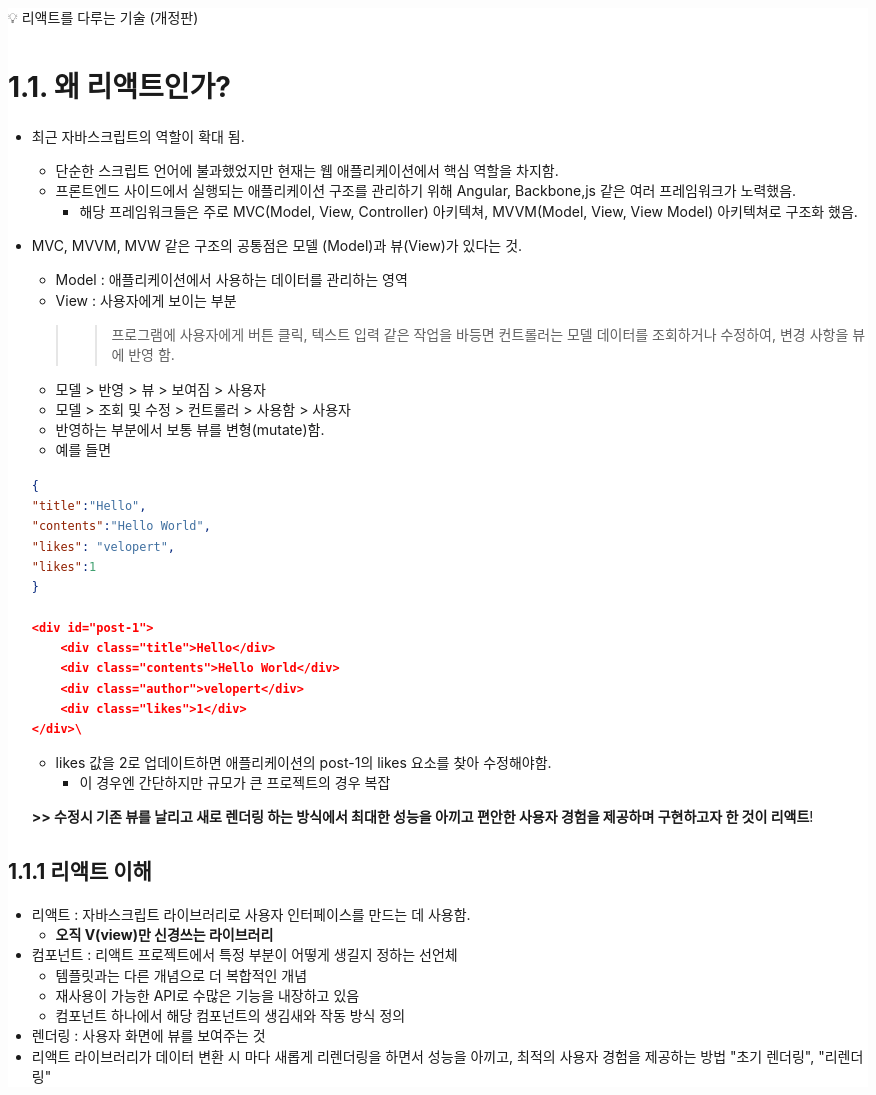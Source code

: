 <aside>
💡 리액트를 다루는 기술 (개정판)

</aside>

# 1.1. 왜 리액트인가?

- 최근 자바스크립트의 역할이 확대 됨.
    - 단순한 스크립트 언어에 불과했었지만 현재는 웹 애플리케이션에서 핵심 역할을 차지함.
    - 프론트엔드 사이드에서 실행되는 애플리케이션 구조를 관리하기 위해 Angular, Backbone,js 같은 여러 프레임워크가 노력했음.
        - 해당 프레임워크들은 주로 MVC(Model, View, Controller) 아키텍쳐, MVVM(Model, View, View Model) 아키텍쳐로 구조화 했음.
- MVC, MVVM, MVW 같은 구조의 공통점은 모델 (Model)과 뷰(View)가 있다는 것.
    - Model : 애플리케이션에서 사용하는 데이터를 관리하는 영역
    - View : 사용자에게 보이는 부분
    
    >> 프로그램에 사용자에게 버튼 클릭, 텍스트 입력 같은 작업을 바등면 컨트롤러는 모델 데이터를 조회하거나 수정하여, 변경 사항을 뷰에 반영 함.
    
    - 모델 > 반영 > 뷰 > 보여짐 > 사용자
    - 모델 > 조회 및 수정 > 컨트롤러 > 사용함 > 사용자
    - 반영하는 부분에서 보통 뷰를 변형(mutate)함.
    - 예를 들면
    
    ```json
    {
    "title":"Hello",
    "contents":"Hello World",
    "likes": "velopert",
    "likes":1
    }
    
    <div id="post-1">
    	<div class="title">Hello</div>
    	<div class="contents">Hello World</div>
    	<div class="author">velopert</div>
    	<div class="likes">1</div>
    </div>\
    ```
    
    - likes 값을 2로 업데이트하면 애플리케이션의 post-1의 likes 요소를 찾아 수정해야함.
        - 이 경우엔 간단하지만 규모가 큰 프로젝트의 경우 복잡
    
    **>>  수정시 기존 뷰를 날리고 새로  렌더링 하는 방식에서 최대한 성능을 아끼고 편안한 사용자 경험을 제공하며 구현하고자 한 것이 리액트**! 
    

## 1.1.1 리액트 이해

- 리액트 : 자바스크립트 라이브러리로 사용자 인터페이스를 만드는 데 사용함.
    - **오직 V(view)만 신경쓰는 라이브러리**
- 컴포넌트 : 리액트 프로젝트에서 특정 부분이 어떻게 생길지 정하는 선언체
    - 템플릿과는 다른 개념으로 더 복합적인 개념
    - 재사용이 가능한 API로 수많은 기능을 내장하고 있음
    - 컴포넌트 하나에서 해당 컴포넌트의 생김새와 작동 방식 정의
- 렌더링 : 사용자 화면에 뷰를 보여주는 것
- 리액트 라이브러리가 데이터 변환 시 마다 새롭게 리렌더링을 하면서 성능을 아끼고, 최적의 사용자 경험을 제공하는 방법 "초기 렌더링", "리렌더링"
